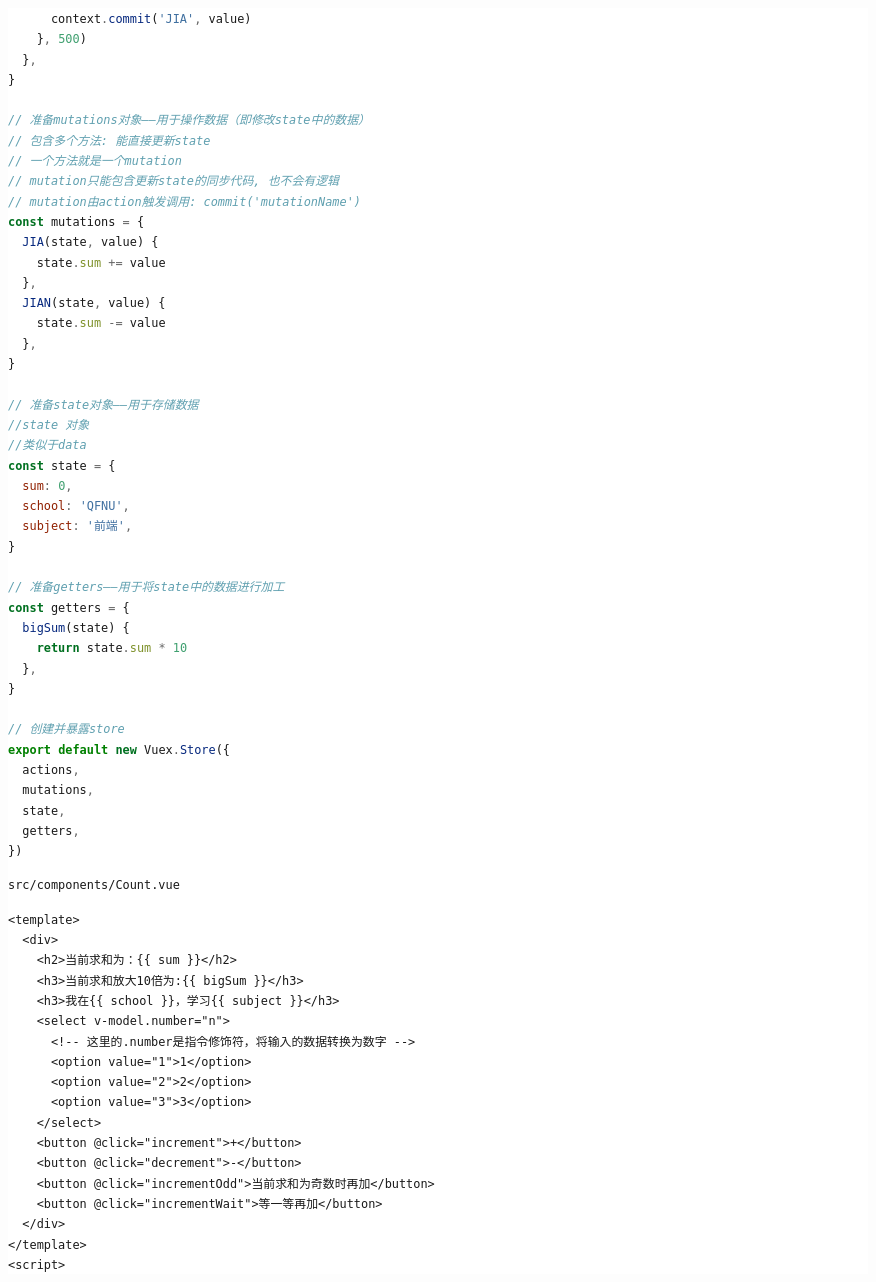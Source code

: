```js
      context.commit('JIA', value)
    }, 500)
  },
}

// 准备mutations对象——用于操作数据（即修改state中的数据）
// 包含多个方法: 能直接更新state
// 一个方法就是一个mutation
// mutation只能包含更新state的同步代码, 也不会有逻辑
// mutation由action触发调用: commit('mutationName')
const mutations = {
  JIA(state, value) {
    state.sum += value
  },
  JIAN(state, value) {
    state.sum -= value
  },
}

// 准备state对象——用于存储数据
//state 对象
//类似于data
const state = {
  sum: 0,
  school: 'QFNU',
  subject: '前端',
}

// 准备getters——用于将state中的数据进行加工
const getters = {
  bigSum(state) {
    return state.sum * 10
  },
}

// 创建并暴露store
export default new Vuex.Store({
  actions,
  mutations,
  state,
  getters,
})
```

`src/components/Count.vue`
```vue
<template>
  <div>
    <h2>当前求和为：{{ sum }}</h2>
    <h3>当前求和放大10倍为:{{ bigSum }}</h3>
    <h3>我在{{ school }}，学习{{ subject }}</h3>
    <select v-model.number="n">
      <!-- 这里的.number是指令修饰符，将输入的数据转换为数字 -->
      <option value="1">1</option>
      <option value="2">2</option>
      <option value="3">3</option>
    </select>
    <button @click="increment">+</button>
    <button @click="decrement">-</button>
    <button @click="incrementOdd">当前求和为奇数时再加</button>
    <button @click="incrementWait">等一等再加</button>
  </div>
</template>
<script>
```